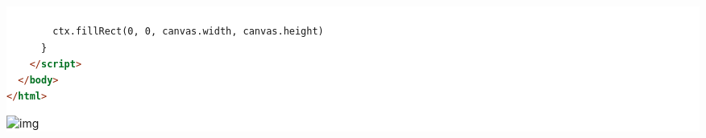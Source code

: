 ```html

        ctx.fillRect(0, 0, canvas.width, canvas.height)
      }
    </script>
  </body>
</html>
```

![img](https://cdn.jsdelivr.net/gh/Tdahuyou/imgs@main/2024-10-04-11-34-53.png)

